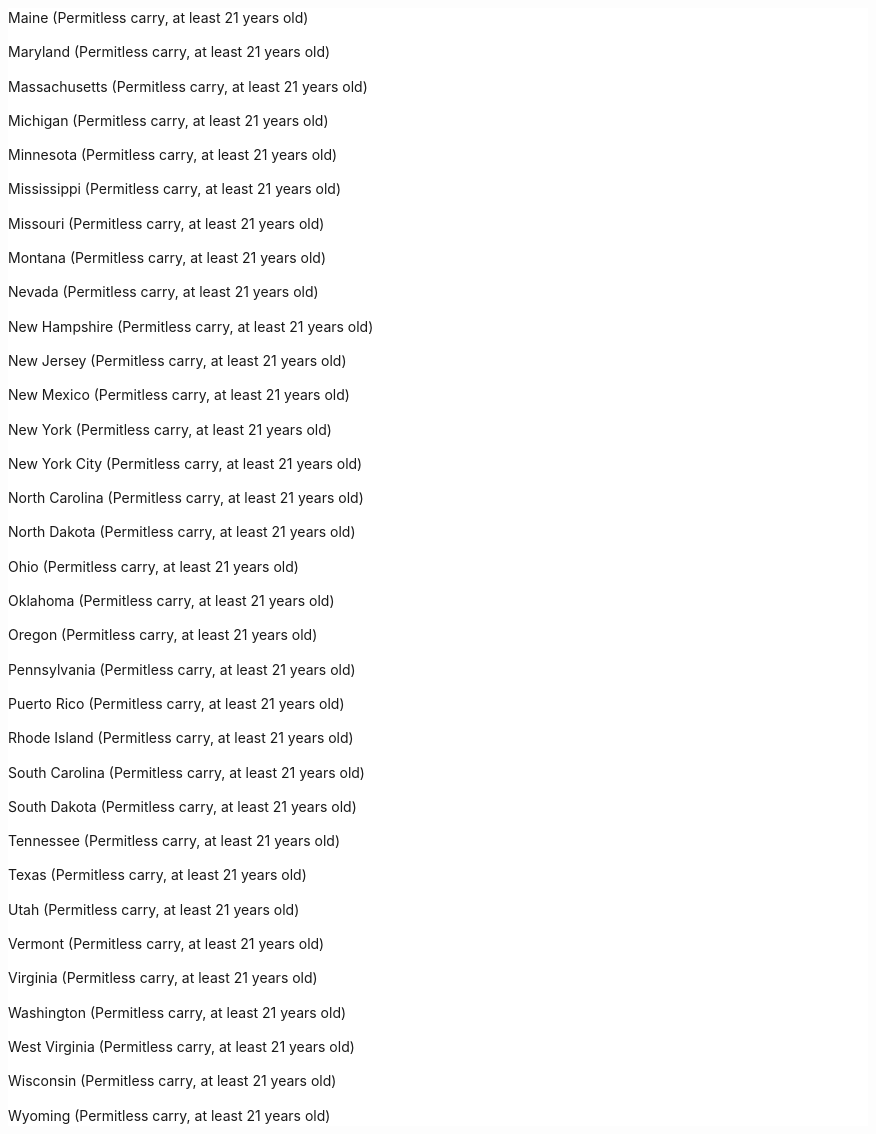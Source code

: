 Maine (Permitless carry, at least 21 years old)

Maryland (Permitless carry, at least 21 years old)

Massachusetts (Permitless carry, at least 21 years old)

Michigan (Permitless carry, at least 21 years old)

Minnesota (Permitless carry, at least 21 years old)

Mississippi (Permitless carry, at least 21 years old)

Missouri (Permitless carry, at least 21 years old)

Montana (Permitless carry, at least 21 years old)

Nevada (Permitless carry, at least 21 years old)

New Hampshire (Permitless carry, at least 21 years old)

New Jersey (Permitless carry, at least 21 years old)

New Mexico (Permitless carry, at least 21 years old)

New York (Permitless carry, at least 21 years old)

New York City (Permitless carry, at least 21 years old)

North Carolina (Permitless carry, at least 21 years old)

North Dakota (Permitless carry, at least 21 years old)

Ohio (Permitless carry, at least 21 years old)

Oklahoma (Permitless carry, at least 21 years old)

Oregon (Permitless carry, at least 21 years old)

Pennsylvania (Permitless carry, at least 21 years old)

Puerto Rico (Permitless carry, at least 21 years old)

Rhode Island (Permitless carry, at least 21 years old)

South Carolina (Permitless carry, at least 21 years old)

South Dakota (Permitless carry, at least 21 years old)

Tennessee (Permitless carry, at least 21 years old)

Texas (Permitless carry, at least 21 years old)

Utah (Permitless carry, at least 21 years old)

Vermont (Permitless carry, at least 21 years old)

Virginia (Permitless carry, at least 21 years old)

Washington (Permitless carry, at least 21 years old)

West Virginia (Permitless carry, at least 21 years old)

Wisconsin (Permitless carry, at least 21 years old)

Wyoming (Permitless carry, at least 21 years old)
